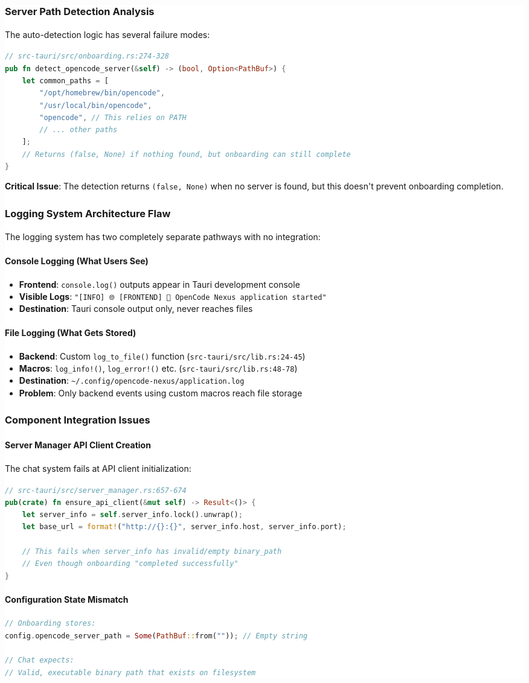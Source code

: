 ### Server Path Detection Analysis

The auto-detection logic has several failure modes:

```rust
// src-tauri/src/onboarding.rs:274-328
pub fn detect_opencode_server(&self) -> (bool, Option<PathBuf>) {
    let common_paths = [
        "/opt/homebrew/bin/opencode",
        "/usr/local/bin/opencode", 
        "opencode", // This relies on PATH
        // ... other paths
    ];
    // Returns (false, None) if nothing found, but onboarding can still complete
}
```

**Critical Issue**: The detection returns `(false, None)` when no server is found, but this doesn't prevent onboarding completion.

### Logging System Architecture Flaw

The logging system has two completely separate pathways with no integration:

#### Console Logging (What Users See)
- **Frontend**: `console.log()` outputs appear in Tauri development console
- **Visible Logs**: `"[INFO] 🌐 [FRONTEND] 🚀 OpenCode Nexus application started"`
- **Destination**: Tauri console output only, never reaches files

#### File Logging (What Gets Stored)  
- **Backend**: Custom `log_to_file()` function (`src-tauri/src/lib.rs:24-45`)
- **Macros**: `log_info!()`, `log_error!()` etc. (`src-tauri/src/lib.rs:48-78`)
- **Destination**: `~/.config/opencode-nexus/application.log`
- **Problem**: Only backend events using custom macros reach file storage

### Component Integration Issues

#### Server Manager API Client Creation
The chat system fails at API client initialization:

```rust
// src-tauri/src/server_manager.rs:657-674
pub(crate) fn ensure_api_client(&mut self) -> Result<()> {
    let server_info = self.server_info.lock().unwrap();
    let base_url = format!("http://{}:{}", server_info.host, server_info.port);
    
    // This fails when server_info has invalid/empty binary_path
    // Even though onboarding "completed successfully"
}
```

#### Configuration State Mismatch
```rust
// Onboarding stores:
config.opencode_server_path = Some(PathBuf::from("")); // Empty string

// Chat expects:  
// Valid, executable binary path that exists on filesystem
```
